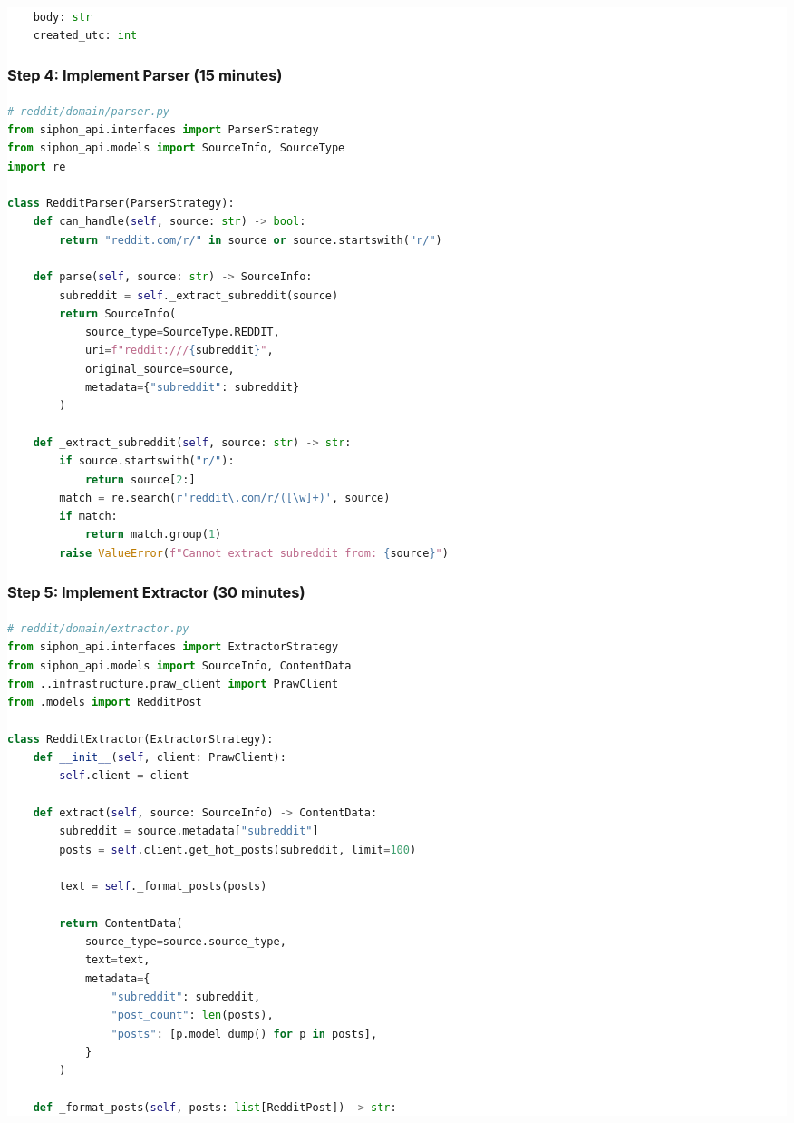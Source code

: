 ```python
    body: str
    created_utc: int
```

### Step 4: Implement Parser (15 minutes)

```python
# reddit/domain/parser.py
from siphon_api.interfaces import ParserStrategy
from siphon_api.models import SourceInfo, SourceType
import re

class RedditParser(ParserStrategy):
    def can_handle(self, source: str) -> bool:
        return "reddit.com/r/" in source or source.startswith("r/")
    
    def parse(self, source: str) -> SourceInfo:
        subreddit = self._extract_subreddit(source)
        return SourceInfo(
            source_type=SourceType.REDDIT,
            uri=f"reddit:///{subreddit}",
            original_source=source,
            metadata={"subreddit": subreddit}
        )
    
    def _extract_subreddit(self, source: str) -> str:
        if source.startswith("r/"):
            return source[2:]
        match = re.search(r'reddit\.com/r/([\w]+)', source)
        if match:
            return match.group(1)
        raise ValueError(f"Cannot extract subreddit from: {source}")
```

### Step 5: Implement Extractor (30 minutes)

```python
# reddit/domain/extractor.py
from siphon_api.interfaces import ExtractorStrategy
from siphon_api.models import SourceInfo, ContentData
from ..infrastructure.praw_client import PrawClient
from .models import RedditPost

class RedditExtractor(ExtractorStrategy):
    def __init__(self, client: PrawClient):
        self.client = client
    
    def extract(self, source: SourceInfo) -> ContentData:
        subreddit = source.metadata["subreddit"]
        posts = self.client.get_hot_posts(subreddit, limit=100)
        
        text = self._format_posts(posts)
        
        return ContentData(
            source_type=source.source_type,
            text=text,
            metadata={
                "subreddit": subreddit,
                "post_count": len(posts),
                "posts": [p.model_dump() for p in posts],
            }
        )
    
    def _format_posts(self, posts: list[RedditPost]) -> str:
```